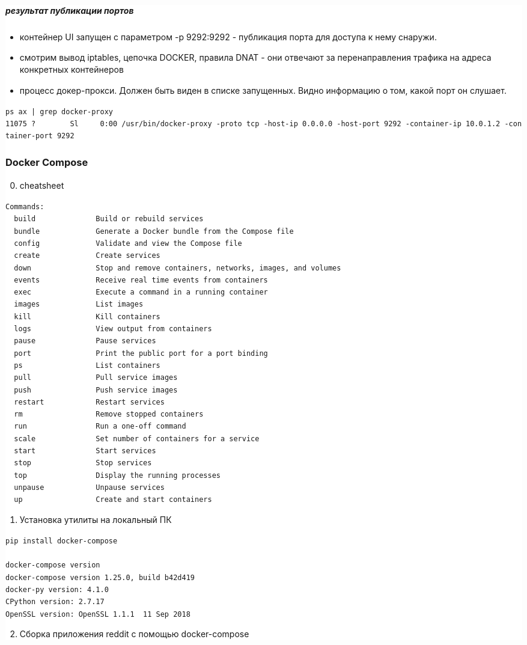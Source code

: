 ##### результат публикации портов
* контейнер UI запущен с параметром -p 9292:9292 - публикация порта для доступа к нему снаружи. 
* смотрим вывод iptables, цепочка DOCKER, правила DNAT - они отвечают за перенаправления трафика на адреса конкретных контейнеров

* процесс докер-прокси. Должен быть виден в списке запущенных. Видно информацию о том, какой порт он слушает. 
````
ps ax | grep docker-proxy
11075 ?        Sl     0:00 /usr/bin/docker-proxy -proto tcp -host-ip 0.0.0.0 -host-port 9292 -container-ip 10.0.1.2 -container-port 9292
````

### Docker Compose

0. cheatsheet
````
Commands:
  build              Build or rebuild services
  bundle             Generate a Docker bundle from the Compose file
  config             Validate and view the Compose file
  create             Create services
  down               Stop and remove containers, networks, images, and volumes
  events             Receive real time events from containers
  exec               Execute a command in a running container
  images             List images
  kill               Kill containers
  logs               View output from containers
  pause              Pause services
  port               Print the public port for a port binding
  ps                 List containers
  pull               Pull service images
  push               Push service images
  restart            Restart services
  rm                 Remove stopped containers
  run                Run a one-off command
  scale              Set number of containers for a service
  start              Start services
  stop               Stop services
  top                Display the running processes
  unpause            Unpause services
  up                 Create and start containers
  ````
 
1. Установка утилиты на локальный ПК
```
pip install docker-compose

docker-compose version
docker-compose version 1.25.0, build b42d419
docker-py version: 4.1.0
CPython version: 2.7.17
OpenSSL version: OpenSSL 1.1.1  11 Sep 2018
```
2. Сборка приложения reddit с помощью docker-compose
